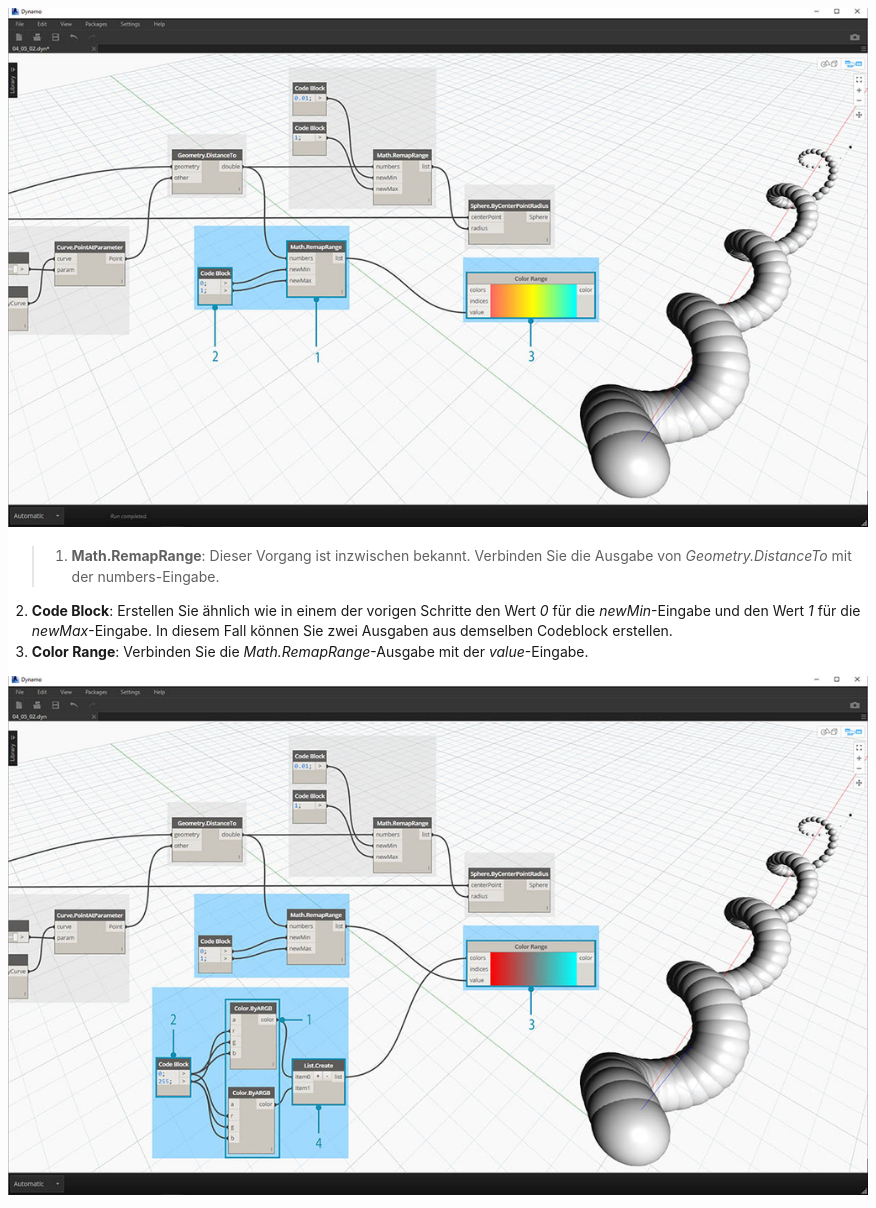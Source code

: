 ![](images/4-5/4-5-5/04.jpg)

> 1. **Math.RemapRange**: Dieser Vorgang ist inzwischen bekannt. Verbinden Sie die Ausgabe von *Geometry.DistanceTo* mit der numbers-Eingabe.
2. **Code Block**: Erstellen Sie ähnlich wie in einem der vorigen Schritte den Wert *0* für die *newMin*-Eingabe und den Wert *1* für die *newMax*-Eingabe. In diesem Fall können Sie zwei Ausgaben aus demselben Codeblock erstellen.
3. **Color Range**: Verbinden Sie die *Math.RemapRange*-Ausgabe mit der *value*-Eingabe.

![](images/4-5/4-5-5/03.jpg)
